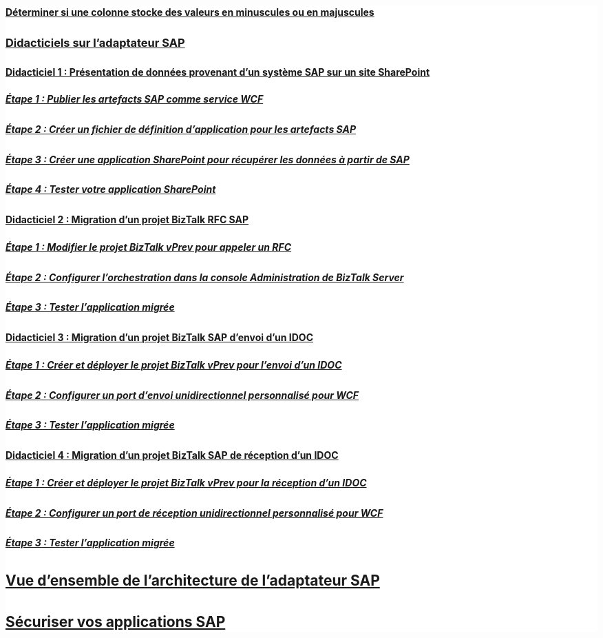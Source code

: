 #### [Déterminer si une colonne stocke des valeurs en minuscules ou en majuscules](determining-whether-a-column-stores-lowercase-or-uppercase-values.md)
### [Didacticiels sur l’adaptateur SAP](sap-adapter-tutorials.md)
#### [Didacticiel 1 : Présentation de données provenant d’un système SAP sur un site SharePoint](tutorial-1-presenting-data-from-an-sap-system-on-a-sharepoint-site.md)
##### [Étape 1 : Publier les artefacts SAP comme service WCF](step-1-publish-the-sap-artifacts-as-a-wcf-service.md)
##### [Étape 2 : Créer un fichier de définition d’application pour les artefacts SAP](step-2-create-an-application-definition-file-for-the-sap-artifacts.md)
##### [Étape 3 : Créer une application SharePoint pour récupérer les données à partir de SAP](step-3-create-a-sharepoint-application-to-retrieve-data-from-sap.md)
##### [Étape 4 : Tester votre application SharePoint](step-4-test-your-sharepoint-application1.md)
#### [Didacticiel 2 : Migration d’un projet BizTalk RFC SAP](tutorial-2-migrating-an-sap-rfc-biztalk-project.md)
##### [Étape 1 : Modifier le projet BizTalk vPrev pour appeler un RFC](step-1-modify-the-vprev-biztalk-project-for-invoking-an-rfc.md)
##### [Étape 2 : Configurer l’orchestration dans la console Administration de BizTalk Server](step-2-configure-the-orchestration-in-biztalk-server-administration-console1.md)
##### [Étape 3 : Tester l’application migrée](step-3-test-the-migrated-application6.md)
#### [Didacticiel 3 : Migration d’un projet BizTalk SAP d’envoi d’un IDOC](tutorial-3-migrating-an-sap-send-idoc-biztalk-project.md)
##### [Étape 1 : Créer et déployer le projet BizTalk vPrev pour l’envoi d’un IDOC](step-1-build-and-deploy-the-vprev-biztalk-project-for-sending-an-idoc.md)
##### [Étape 2 : Configurer un port d’envoi unidirectionnel personnalisé pour WCF](step-2-configure-a-wcf-custom-one-way-send-port.md)
##### [Étape 3 : Tester l’application migrée](step-3-test-the-migrated-application2.md)
#### [Didacticiel 4 : Migration d’un projet BizTalk SAP de réception d’un IDOC](tutorial-4-migrating-an-sap-receive-idoc-biztalk-project.md)
##### [Étape 1 : Créer et déployer le projet BizTalk vPrev pour la réception d’un IDOC](step-1-build-and-deploy-the-vprev-biztalk-project-for-receiving-an-idoc.md)
##### [Étape 2 : Configurer un port de réception unidirectionnel personnalisé pour WCF](step-2-configure-a-wcf-custom-one-way-receive-port.md)
##### [Étape 3 : Tester l’application migrée](step-3-test-the-migrated-application5.md)
## [Vue d’ensemble de l’architecture de l’adaptateur SAP](architecture-overview-of-the-biztalk-adapter-for-mysap-business-suite.md)
## [Sécuriser vos applications SAP](secure-your-sap-applications.md)